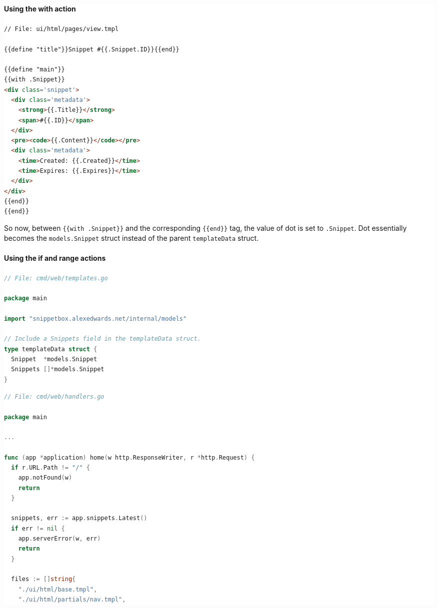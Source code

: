 #### Using the with action

```html
// File: ui/html/pages/view.tmpl 

{{define "title"}}Snippet #{{.Snippet.ID}}{{end}}

{{define "main"}}   
{{with .Snippet}}  
<div class='snippet'>  
  <div class='metadata'>    
    <strong>{{.Title}}</strong>      
    <span>#{{.ID}}</span>    
  </div>     
  <pre><code>{{.Content}}</code></pre>     
  <div class='metadata'>     
    <time>Created: {{.Created}}</time>   
    <time>Expires: {{.Expires}}</time>     
  </div>  
</div> 
{{end}}
{{end}}
```

So now, between `{{with .Snippet}}` and the corresponding `{{end}}` tag, the value of dot is set to `.Snippet`. Dot essentially becomes the `models.Snippet` struct instead of the parent `templateData` struct.

#### Using the if and range actions

```go
// File: cmd/web/templates.go 

package main 

import "snippetbox.alexedwards.net/internal/models" 

// Include a Snippets field in the templateData struct.
type templateData struct { 
  Snippet  *models.Snippet 
  Snippets []*models.Snippet
}
```

```go
// File: cmd/web/handlers.go 

package main 

...

func (app *application) home(w http.ResponseWriter, r *http.Request) {  
  if r.URL.Path != "/" {    
    app.notFound(w)    
    return  
  }  
  
  snippets, err := app.snippets.Latest()  
  if err != nil {   
    app.serverError(w, err)    
    return   
  }  
  
  files := []string{ 
    "./ui/html/base.tmpl",   
    "./ui/html/partials/nav.tmpl",     
```
